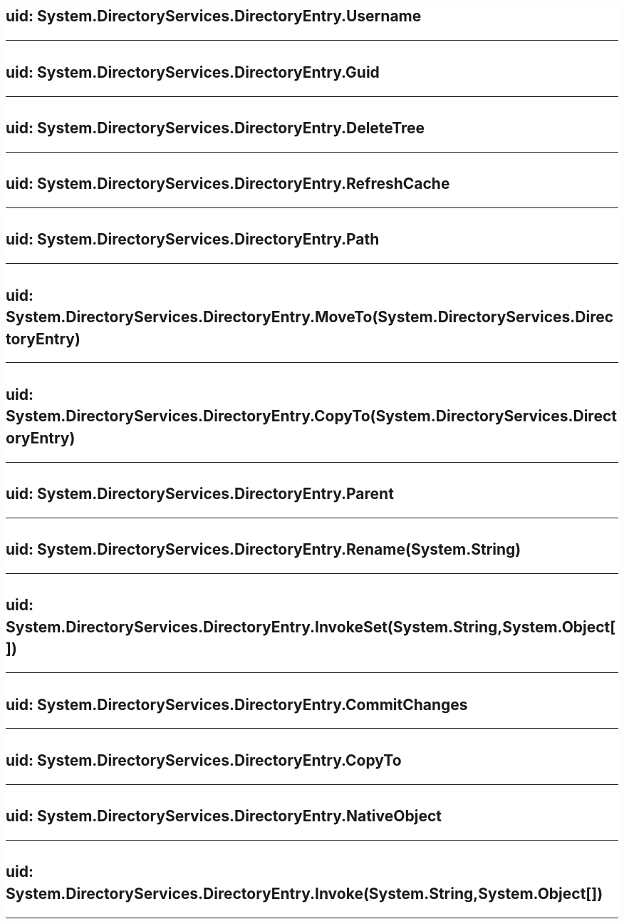 uid: System.DirectoryServices.DirectoryEntry.Username
---

---
uid: System.DirectoryServices.DirectoryEntry.Guid
---

---
uid: System.DirectoryServices.DirectoryEntry.DeleteTree
---

---
uid: System.DirectoryServices.DirectoryEntry.RefreshCache
---

---
uid: System.DirectoryServices.DirectoryEntry.Path
---

---
uid: System.DirectoryServices.DirectoryEntry.MoveTo(System.DirectoryServices.DirectoryEntry)
---

---
uid: System.DirectoryServices.DirectoryEntry.CopyTo(System.DirectoryServices.DirectoryEntry)
---

---
uid: System.DirectoryServices.DirectoryEntry.Parent
---

---
uid: System.DirectoryServices.DirectoryEntry.Rename(System.String)
---

---
uid: System.DirectoryServices.DirectoryEntry.InvokeSet(System.String,System.Object[])
---

---
uid: System.DirectoryServices.DirectoryEntry.CommitChanges
---

---
uid: System.DirectoryServices.DirectoryEntry.CopyTo
---

---
uid: System.DirectoryServices.DirectoryEntry.NativeObject
---

---
uid: System.DirectoryServices.DirectoryEntry.Invoke(System.String,System.Object[])
---

---